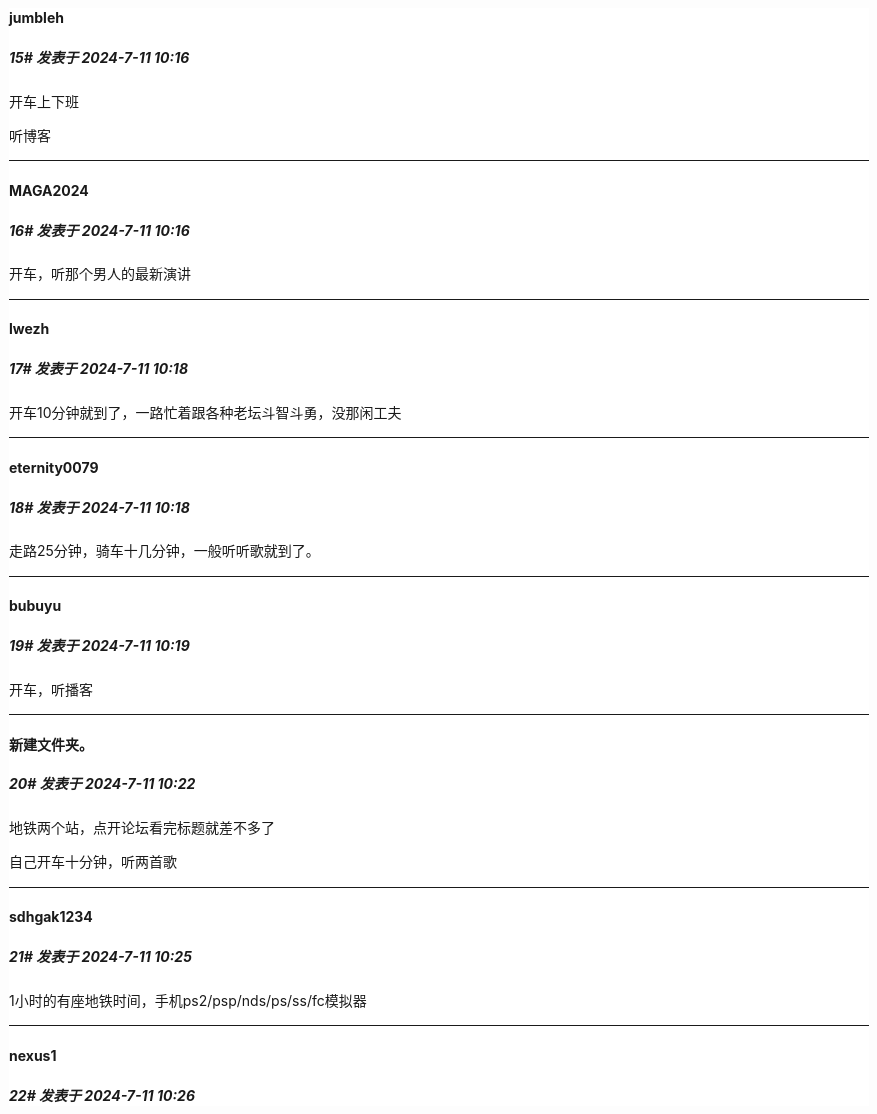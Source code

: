 ####  jumbleh  
##### 15#       发表于 2024-7-11 10:16

开车上下班 

听博客

*****

####  MAGA2024  
##### 16#       发表于 2024-7-11 10:16

开车，听那个男人的最新演讲

*****

####  lwezh  
##### 17#       发表于 2024-7-11 10:18

开车10分钟就到了，一路忙着跟各种老坛斗智斗勇，没那闲工夫

*****

####  eternity0079  
##### 18#       发表于 2024-7-11 10:18

走路25分钟，骑车十几分钟，一般听听歌就到了。

*****

####  bubuyu  
##### 19#       发表于 2024-7-11 10:19

开车，听播客

*****

####  新建文件夹。  
##### 20#       发表于 2024-7-11 10:22

地铁两个站，点开论坛看完标题就差不多了

自己开车十分钟，听两首歌

*****

####  sdhgak1234  
##### 21#       发表于 2024-7-11 10:25

1小时的有座地铁时间，手机ps2/psp/nds/ps/ss/fc模拟器

*****

####  nexus1  
##### 22#       发表于 2024-7-11 10:26
